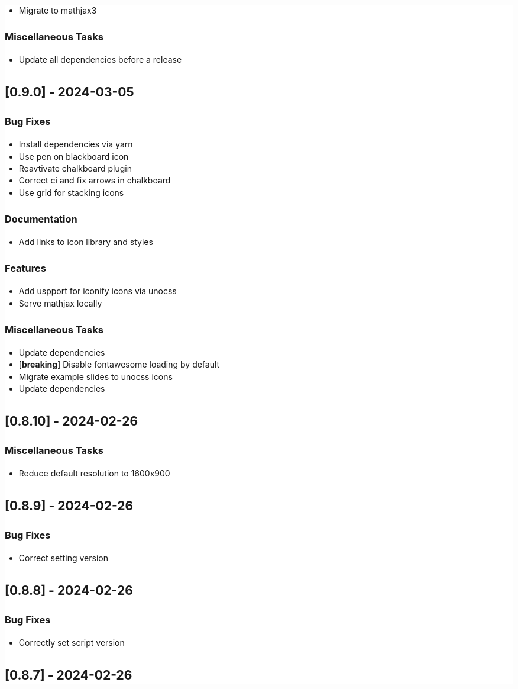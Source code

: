 - Migrate to mathjax3

### Miscellaneous Tasks

- Update all dependencies before a release

## [0.9.0] - 2024-03-05

### Bug Fixes

- Install dependencies via yarn
- Use pen on blackboard icon
- Reavtivate chalkboard plugin
- Correct ci and fix arrows in chalkboard
- Use grid for stacking icons

### Documentation

- Add links to icon library and styles

### Features

- Add uspport for iconify icons via unocss
- Serve mathjax locally

### Miscellaneous Tasks

- Update dependencies
- [**breaking**] Disable fontawesome loading by default
- Migrate example slides to unocss icons
- Update dependencies

## [0.8.10] - 2024-02-26

### Miscellaneous Tasks

- Reduce default resolution to 1600x900

## [0.8.9] - 2024-02-26

### Bug Fixes

- Correct setting version

## [0.8.8] - 2024-02-26

### Bug Fixes

- Correctly set script version

## [0.8.7] - 2024-02-26
